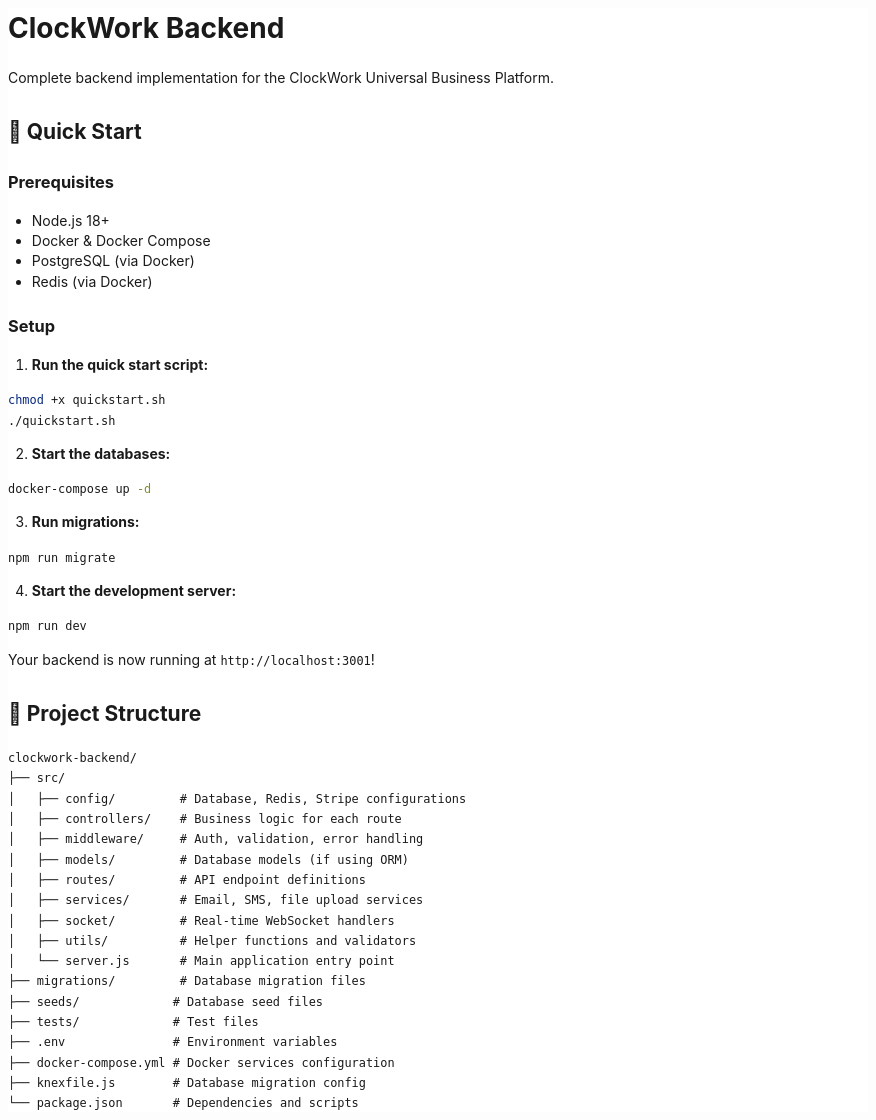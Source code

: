 # ClockWork Backend

Complete backend implementation for the ClockWork Universal Business Platform.

## 🚀 Quick Start

### Prerequisites
- Node.js 18+
- Docker & Docker Compose
- PostgreSQL (via Docker)
- Redis (via Docker)

### Setup

1. **Run the quick start script:**
```bash
chmod +x quickstart.sh
./quickstart.sh
```

2. **Start the databases:**
```bash
docker-compose up -d
```

3. **Run migrations:**
```bash
npm run migrate
```

4. **Start the development server:**
```bash
npm run dev
```

Your backend is now running at `http://localhost:3001`!

## 📁 Project Structure

```
clockwork-backend/
├── src/
│   ├── config/         # Database, Redis, Stripe configurations
│   ├── controllers/    # Business logic for each route
│   ├── middleware/     # Auth, validation, error handling
│   ├── models/         # Database models (if using ORM)
│   ├── routes/         # API endpoint definitions
│   ├── services/       # Email, SMS, file upload services
│   ├── socket/         # Real-time WebSocket handlers
│   ├── utils/          # Helper functions and validators
│   └── server.js       # Main application entry point
├── migrations/         # Database migration files
├── seeds/             # Database seed files
├── tests/             # Test files
├── .env               # Environment variables
├── docker-compose.yml # Docker services configuration
├── knexfile.js        # Database migration config
└── package.json       # Dependencies and scripts
```
